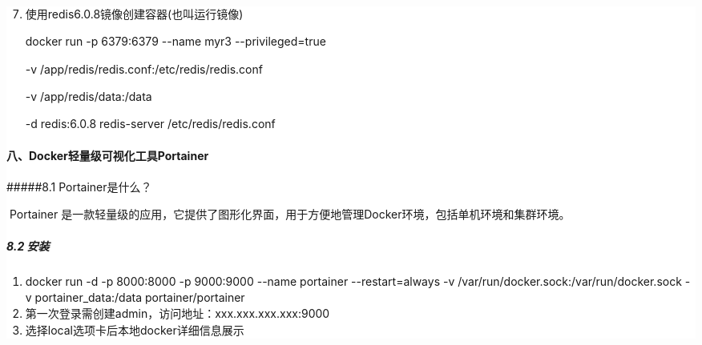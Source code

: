 7. 使用redis6.0.8镜像创建容器(也叫运行镜像)

   docker run  -p 6379:6379 --name myr3 --privileged=true 

   -v /app/redis/redis.conf:/etc/redis/redis.conf 

   -v /app/redis/data:/data 

   -d redis:6.0.8 redis-server /etc/redis/redis.conf

#### 八、Docker轻量级可视化工具Portainer

#####8.1 Portainer是什么？

​	Portainer 是一款轻量级的应用，它提供了图形化界面，用于方便地管理Docker环境，包括单机环境和集群环境。

##### 8.2 安装

1. docker run -d -p 8000:8000 -p 9000:9000 --name portainer     --restart=always     -v /var/run/docker.sock:/var/run/docker.sock     -v portainer_data:/data     portainer/portainer
2. 第一次登录需创建admin，访问地址：xxx.xxx.xxx.xxx:9000
3. 选择local选项卡后本地docker详细信息展示

